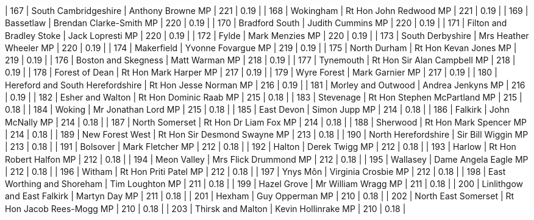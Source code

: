 | 167 | South Cambridgeshire | Anthony Browne MP | 221 | 0.19 |
| 168 | Wokingham | Rt Hon John Redwood MP | 221 | 0.19 |
| 169 | Bassetlaw | Brendan Clarke-Smith MP | 220 | 0.19 |
| 170 | Bradford South | Judith Cummins MP | 220 | 0.19 |
| 171 | Filton and Bradley Stoke | Jack Lopresti MP | 220 | 0.19 |
| 172 | Fylde | Mark Menzies MP | 220 | 0.19 |
| 173 | South Derbyshire | Mrs Heather Wheeler MP | 220 | 0.19 |
| 174 | Makerfield | Yvonne Fovargue MP | 219 | 0.19 |
| 175 | North Durham | Rt Hon Kevan Jones MP | 219 | 0.19 |
| 176 | Boston and Skegness | Matt Warman MP | 218 | 0.19 |
| 177 | Tynemouth | Rt Hon Sir Alan Campbell MP | 218 | 0.19 |
| 178 | Forest of Dean | Rt Hon Mark Harper MP | 217 | 0.19 |
| 179 | Wyre Forest | Mark Garnier MP | 217 | 0.19 |
| 180 | Hereford and South Herefordshire | Rt Hon Jesse Norman MP | 216 | 0.19 |
| 181 | Morley and Outwood | Andrea Jenkyns MP | 216 | 0.19 |
| 182 | Esher and Walton | Rt Hon Dominic Raab MP | 215 | 0.18 |
| 183 | Stevenage | Rt Hon Stephen McPartland MP | 215 | 0.18 |
| 184 | Woking | Mr Jonathan Lord MP | 215 | 0.18 |
| 185 | East Devon | Simon Jupp MP | 214 | 0.18 |
| 186 | Falkirk | John McNally MP | 214 | 0.18 |
| 187 | North Somerset | Rt Hon Dr Liam Fox MP | 214 | 0.18 |
| 188 | Sherwood | Rt Hon Mark Spencer MP | 214 | 0.18 |
| 189 | New Forest West | Rt Hon Sir Desmond Swayne MP | 213 | 0.18 |
| 190 | North Herefordshire | Sir Bill Wiggin MP | 213 | 0.18 |
| 191 | Bolsover | Mark Fletcher MP | 212 | 0.18 |
| 192 | Halton | Derek Twigg MP | 212 | 0.18 |
| 193 | Harlow | Rt Hon Robert Halfon MP | 212 | 0.18 |
| 194 | Meon Valley | Mrs Flick Drummond MP | 212 | 0.18 |
| 195 | Wallasey | Dame Angela Eagle MP | 212 | 0.18 |
| 196 | Witham | Rt Hon Priti Patel MP | 212 | 0.18 |
| 197 | Ynys Môn | Virginia Crosbie MP | 212 | 0.18 |
| 198 | East Worthing and Shoreham | Tim Loughton MP | 211 | 0.18 |
| 199 | Hazel Grove | Mr William Wragg MP | 211 | 0.18 |
| 200 | Linlithgow and East Falkirk | Martyn Day MP | 211 | 0.18 |
| 201 | Hexham | Guy Opperman MP | 210 | 0.18 |
| 202 | North East Somerset | Rt Hon Jacob Rees-Mogg MP | 210 | 0.18 |
| 203 | Thirsk and Malton | Kevin Hollinrake MP | 210 | 0.18 |